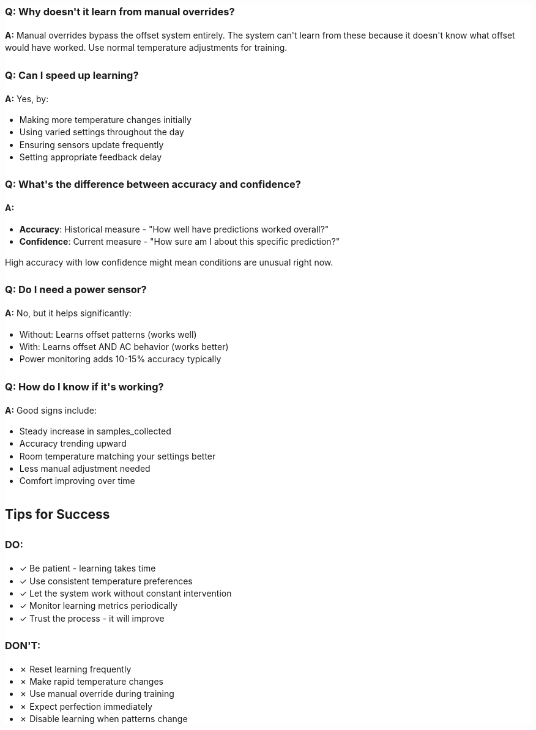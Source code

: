 ### Q: Why doesn't it learn from manual overrides?

**A:** Manual overrides bypass the offset system entirely. The system can't learn from these because it doesn't know what offset would have worked. Use normal temperature adjustments for training.

### Q: Can I speed up learning?

**A:** Yes, by:
- Making more temperature changes initially
- Using varied settings throughout the day
- Ensuring sensors update frequently
- Setting appropriate feedback delay

### Q: What's the difference between accuracy and confidence?

**A:** 
- **Accuracy**: Historical measure - "How well have predictions worked overall?"
- **Confidence**: Current measure - "How sure am I about this specific prediction?"

High accuracy with low confidence might mean conditions are unusual right now.

### Q: Do I need a power sensor?

**A:** No, but it helps significantly:
- Without: Learns offset patterns (works well)
- With: Learns offset AND AC behavior (works better)
- Power monitoring adds 10-15% accuracy typically

### Q: How do I know if it's working?

**A:** Good signs include:
- Steady increase in samples_collected
- Accuracy trending upward
- Room temperature matching your settings better
- Less manual adjustment needed
- Comfort improving over time

## Tips for Success

### DO:
- ✓ Be patient - learning takes time
- ✓ Use consistent temperature preferences
- ✓ Let the system work without constant intervention
- ✓ Monitor learning metrics periodically
- ✓ Trust the process - it will improve

### DON'T:
- ✗ Reset learning frequently
- ✗ Make rapid temperature changes
- ✗ Use manual override during training
- ✗ Expect perfection immediately
- ✗ Disable learning when patterns change
